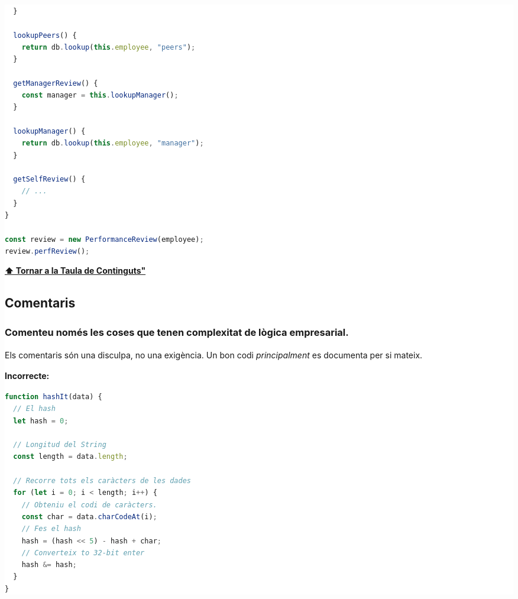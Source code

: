 ```javascript
  }

  lookupPeers() {
    return db.lookup(this.employee, "peers");
  }

  getManagerReview() {
    const manager = this.lookupManager();
  }

  lookupManager() {
    return db.lookup(this.employee, "manager");
  }

  getSelfReview() {
    // ...
  }
}

const review = new PerformanceReview(employee);
review.perfReview();
```

**[⬆ Tornar a la Taula de Continguts"](#table-of-contents)**

## **Comentaris**

### Comenteu només les coses que tenen complexitat de lògica empresarial.

Els comentaris són una disculpa, no una exigència. Un bon codi _principalment_ es documenta per si mateix.


**Incorrecte:**

```javascript
function hashIt(data) {
  // El hash
  let hash = 0;

  // Longitud del String
  const length = data.length;

  // Recorre tots els caràcters de les dades
  for (let i = 0; i < length; i++) {
    // Obteniu el codi de caràcters.
    const char = data.charCodeAt(i);
    // Fes el hash
    hash = (hash << 5) - hash + char;
    // Converteix to 32-bit enter
    hash &= hash;
  }
}
```
